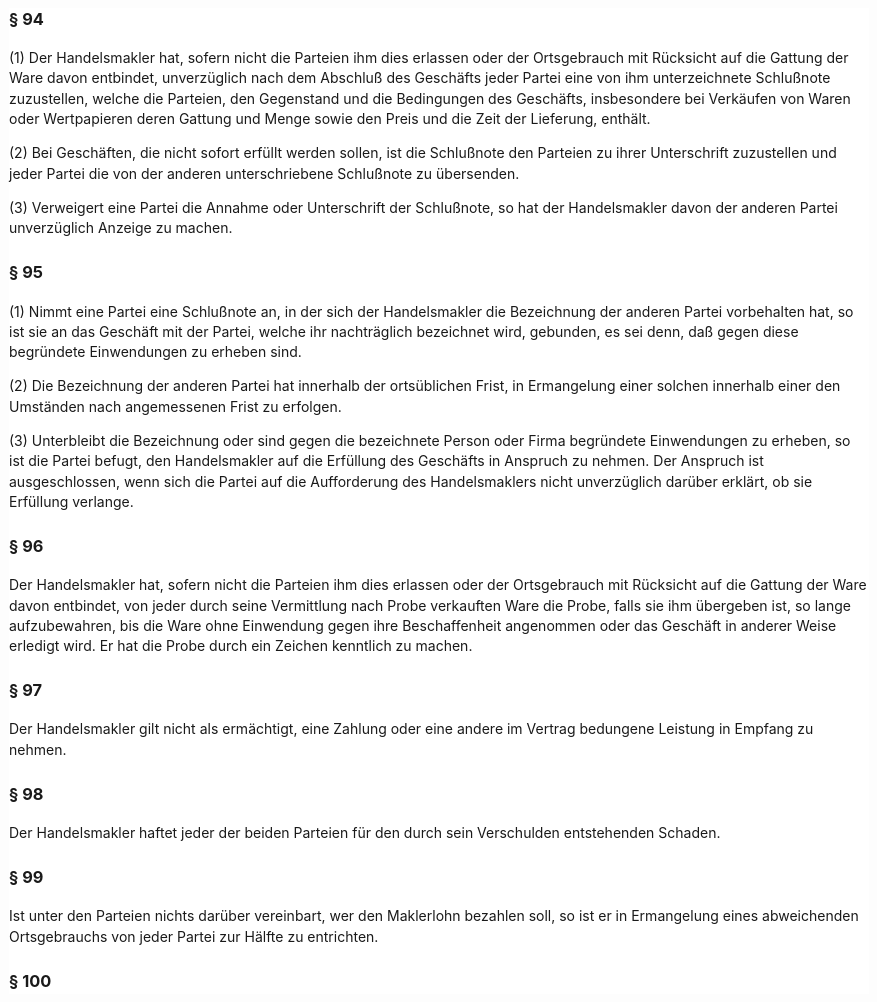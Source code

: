 ### § 94

(1) Der Handelsmakler hat, sofern nicht die Parteien ihm dies erlassen oder der Ortsgebrauch mit Rücksicht auf die Gattung der Ware davon entbindet, unverzüglich nach dem Abschluß des Geschäfts jeder Partei eine von ihm unterzeichnete Schlußnote zuzustellen, welche die Parteien, den Gegenstand und die Bedingungen des Geschäfts, insbesondere bei Verkäufen von Waren oder Wertpapieren deren Gattung und Menge sowie den Preis und die Zeit der Lieferung, enthält.

(2) Bei Geschäften, die nicht sofort erfüllt werden sollen, ist die Schlußnote den Parteien zu ihrer Unterschrift zuzustellen und jeder Partei die von der anderen unterschriebene Schlußnote zu übersenden.

(3) Verweigert eine Partei die Annahme oder Unterschrift der Schlußnote, so hat der Handelsmakler davon der anderen Partei unverzüglich Anzeige zu machen.

### § 95

(1) Nimmt eine Partei eine Schlußnote an, in der sich der Handelsmakler die Bezeichnung der anderen Partei vorbehalten hat, so ist sie an das Geschäft mit der Partei, welche ihr nachträglich bezeichnet wird, gebunden, es sei denn, daß gegen diese begründete Einwendungen zu erheben sind.

(2) Die Bezeichnung der anderen Partei hat innerhalb der ortsüblichen Frist, in Ermangelung einer solchen innerhalb einer den Umständen nach angemessenen Frist zu erfolgen.

(3) Unterbleibt die Bezeichnung oder sind gegen die bezeichnete Person oder Firma begründete Einwendungen zu erheben, so ist die Partei befugt, den Handelsmakler auf die Erfüllung des Geschäfts in Anspruch zu nehmen. Der Anspruch ist ausgeschlossen, wenn sich die Partei auf die Aufforderung des Handelsmaklers nicht unverzüglich darüber erklärt, ob sie Erfüllung verlange.

### § 96

Der Handelsmakler hat, sofern nicht die Parteien ihm dies erlassen oder der Ortsgebrauch mit Rücksicht auf die Gattung der Ware davon entbindet, von jeder durch seine Vermittlung nach Probe verkauften Ware die Probe, falls sie ihm übergeben ist, so lange aufzubewahren, bis die Ware ohne Einwendung gegen ihre Beschaffenheit angenommen oder das Geschäft in anderer Weise erledigt wird. Er hat die Probe durch ein Zeichen kenntlich zu machen.

### § 97

Der Handelsmakler gilt nicht als ermächtigt, eine Zahlung oder eine andere im Vertrag bedungene Leistung in Empfang zu nehmen.

### § 98

Der Handelsmakler haftet jeder der beiden Parteien für den durch sein Verschulden entstehenden Schaden.

### § 99

Ist unter den Parteien nichts darüber vereinbart, wer den Maklerlohn bezahlen soll, so ist er in Ermangelung eines abweichenden Ortsgebrauchs von jeder Partei zur Hälfte zu entrichten.

### § 100
